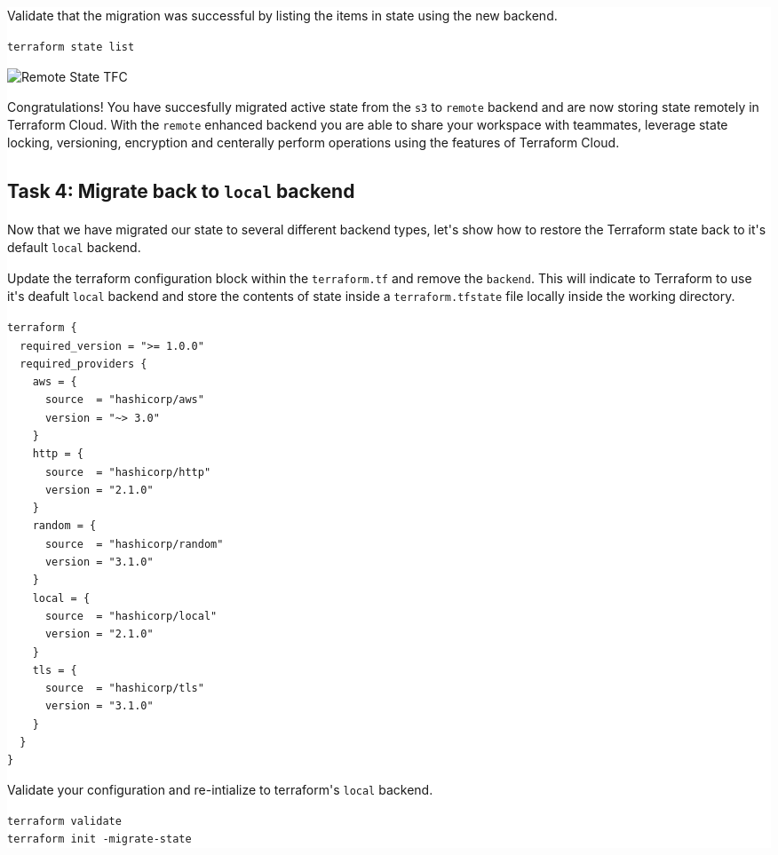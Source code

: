 Validate that the migration was successful by listing the items in state using the new backend.

```shell
terraform state list
```

![Remote State TFC](img/remote_state_tfc.png)

Congratulations! You have succesfully migrated active state from the `s3` to `remote` backend and are now storing state remotely in Terraform Cloud. With the `remote` enhanced backend you are able to share your workspace with teammates, leverage state locking, versioning, encryption and centerally perform operations using the features of Terraform Cloud.

## Task 4: Migrate back to `local` backend

Now that we have migrated our state to several different backend types, let's show how to restore the Terraform state back to it's default `local` backend.

Update the terraform configuration block within the `terraform.tf` and remove the `backend`. This will indicate to Terraform to use it's deafult `local` backend and store the contents of state inside a `terraform.tfstate` file locally inside the working directory.

```hcl
terraform {
  required_version = ">= 1.0.0"
  required_providers {
    aws = {
      source  = "hashicorp/aws"
      version = "~> 3.0"
    }
    http = {
      source  = "hashicorp/http"
      version = "2.1.0"
    }
    random = {
      source  = "hashicorp/random"
      version = "3.1.0"
    }
    local = {
      source  = "hashicorp/local"
      version = "2.1.0"
    }
    tls = {
      source  = "hashicorp/tls"
      version = "3.1.0"
    }
  }
}
```

Validate your configuration and re-intialize to terraform's `local` backend.

```shell
terraform validate
terraform init -migrate-state
```
